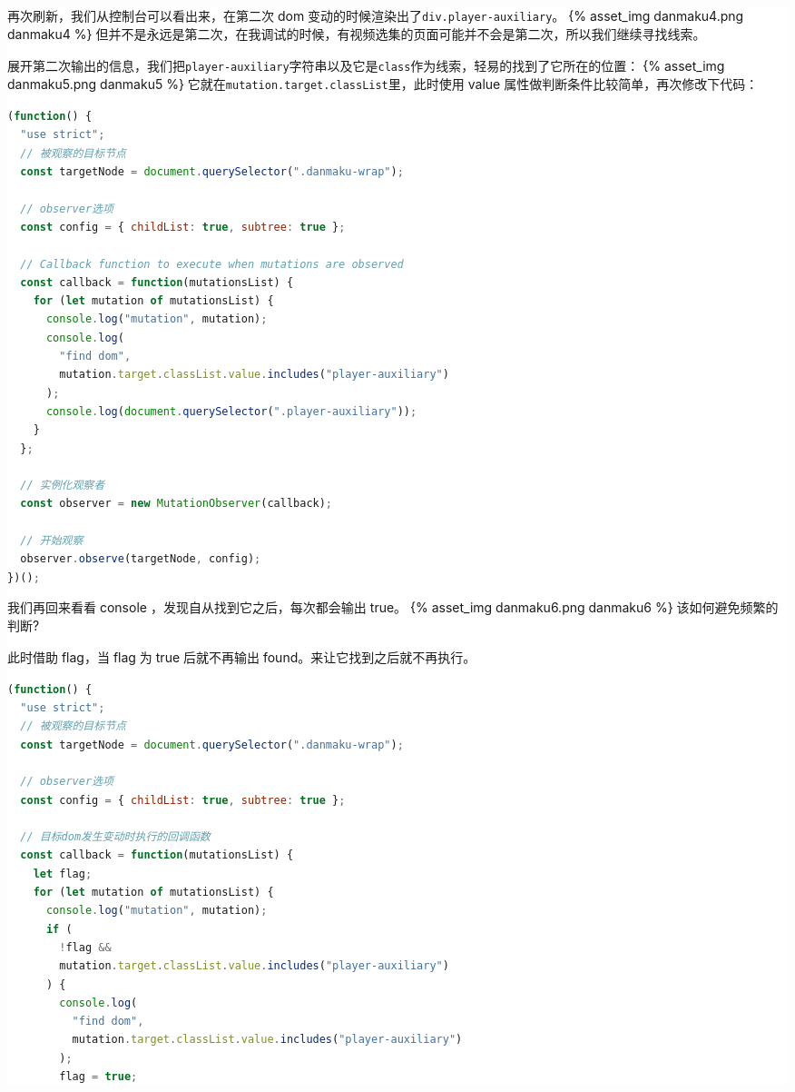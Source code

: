 再次刷新，我们从控制台可以看出来，在第二次 dom 变动的时候渲染出了`div.player-auxiliary`。
{% asset_img danmaku4.png danmaku4 %}
但并不是永远是第二次，在我调试的时候，有视频选集的页面可能并不会是第二次，所以我们继续寻找线索。

展开第二次输出的信息，我们把`player-auxiliary`字符串以及它是`class`作为线索，轻易的找到了它所在的位置：
{% asset_img danmaku5.png danmaku5 %}
它就在`mutation.target.classList`里，此时使用 value 属性做判断条件比较简单，再次修改下代码：

```js
(function() {
  "use strict";
  // 被观察的目标节点
  const targetNode = document.querySelector(".danmaku-wrap");

  // observer选项
  const config = { childList: true, subtree: true };

  // Callback function to execute when mutations are observed
  const callback = function(mutationsList) {
    for (let mutation of mutationsList) {
      console.log("mutation", mutation);
      console.log(
        "find dom",
        mutation.target.classList.value.includes("player-auxiliary")
      );
      console.log(document.querySelector(".player-auxiliary"));
    }
  };

  // 实例化观察者
  const observer = new MutationObserver(callback);

  // 开始观察
  observer.observe(targetNode, config);
})();
```

我们再回来看看 console ，发现自从找到它之后，每次都会输出 true。
{% asset_img danmaku6.png danmaku6 %}
该如何避免频繁的判断?

此时借助 flag，当 flag 为 true 后就不再输出 found。来让它找到之后就不再执行。

```js
(function() {
  "use strict";
  // 被观察的目标节点
  const targetNode = document.querySelector(".danmaku-wrap");

  // observer选项
  const config = { childList: true, subtree: true };

  // 目标dom发生变动时执行的回调函数
  const callback = function(mutationsList) {
    let flag;
    for (let mutation of mutationsList) {
      console.log("mutation", mutation);
      if (
        !flag &&
        mutation.target.classList.value.includes("player-auxiliary")
      ) {
        console.log(
          "find dom",
          mutation.target.classList.value.includes("player-auxiliary")
        );
        flag = true;
```